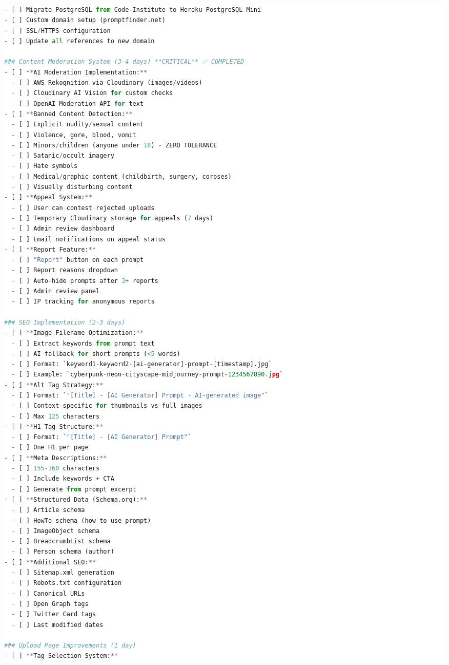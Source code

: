 ```python
- [ ] Migrate PostgreSQL from Code Institute to Heroku PostgreSQL Mini
- [ ] Custom domain setup (promptfinder.net)
- [ ] SSL/HTTPS configuration
- [ ] Update all references to new domain

### Content Moderation System (3-4 days) **CRITICAL** ✅ COMPLETED
- [ ] **AI Moderation Implementation:**
  - [ ] AWS Rekognition via Cloudinary (images/videos)
  - [ ] Cloudinary AI Vision for custom checks
  - [ ] OpenAI Moderation API for text
- [ ] **Banned Content Detection:**
  - [ ] Explicit nudity/sexual content
  - [ ] Violence, gore, blood, vomit
  - [ ] Minors/children (anyone under 18) - ZERO TOLERANCE
  - [ ] Satanic/occult imagery
  - [ ] Hate symbols
  - [ ] Medical/graphic content (childbirth, surgery, corpses)
  - [ ] Visually disturbing content
- [ ] **Appeal System:**
  - [ ] User can contest rejected uploads
  - [ ] Temporary Cloudinary storage for appeals (7 days)
  - [ ] Admin review dashboard
  - [ ] Email notifications on appeal status
- [ ] **Report Feature:**
  - [ ] "Report" button on each prompt
  - [ ] Report reasons dropdown
  - [ ] Auto-hide prompts after 3+ reports
  - [ ] Admin review panel
  - [ ] IP tracking for anonymous reports

### SEO Implementation (2-3 days)
- [ ] **Image Filename Optimization:**
  - [ ] Extract keywords from prompt text
  - [ ] AI fallback for short prompts (<5 words)
  - [ ] Format: `keyword1-keyword2-[ai-generator]-prompt-[timestamp].jpg`
  - [ ] Example: `cyberpunk-neon-cityscape-midjourney-prompt-1234567890.jpg`
- [ ] **Alt Tag Strategy:**
  - [ ] Format: `"[Title] - [AI Generator] Prompt - AI-generated image"`
  - [ ] Context-specific for thumbnails vs full images
  - [ ] Max 125 characters
- [ ] **H1 Tag Structure:**
  - [ ] Format: `"[Title] - [AI Generator] Prompt"`
  - [ ] One H1 per page
- [ ] **Meta Descriptions:**
  - [ ] 155-160 characters
  - [ ] Include keywords + CTA
  - [ ] Generate from prompt excerpt
- [ ] **Structured Data (Schema.org):**
  - [ ] Article schema
  - [ ] HowTo schema (how to use prompt)
  - [ ] ImageObject schema
  - [ ] BreadcrumbList schema
  - [ ] Person schema (author)
- [ ] **Additional SEO:**
  - [ ] Sitemap.xml generation
  - [ ] Robots.txt configuration
  - [ ] Canonical URLs
  - [ ] Open Graph tags
  - [ ] Twitter Card tags
  - [ ] Last modified dates

### Upload Page Improvements (1 day)
- [ ] **Tag Selection System:**
```